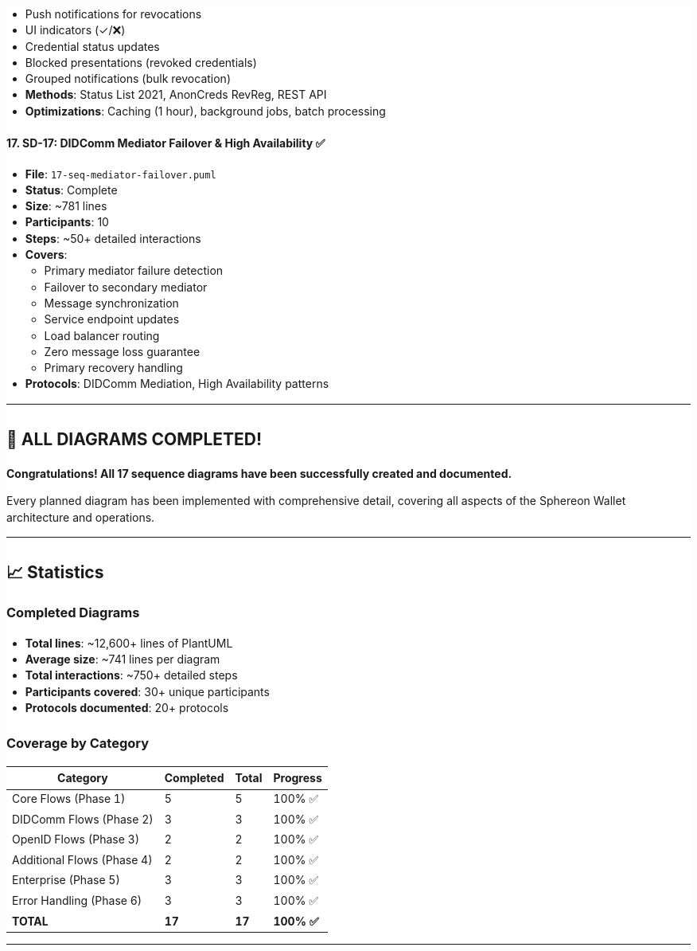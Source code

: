  - Push notifications for revocations
  - UI indicators (✓/❌)
  - Credential status updates
  - Blocked presentations (revoked credentials)
  - Grouped notifications (bulk revocation)
- **Methods**: Status List 2021, AnonCreds RevReg, REST API
- **Optimizations**: Caching (1 hour), background jobs, batch processing

#### 17. SD-17: DIDComm Mediator Failover & High Availability ✅
- **File**: `17-seq-mediator-failover.puml`
- **Status**: Complete
- **Size**: ~781 lines
- **Participants**: 10
- **Steps**: ~50+ detailed interactions
- **Covers**:
  - Primary mediator failure detection
  - Failover to secondary mediator
  - Message synchronization
  - Service endpoint updates
  - Load balancer routing
  - Zero message loss guarantee
  - Primary recovery handling
- **Protocols**: DIDComm Mediation, High Availability patterns

---

## 🎉 ALL DIAGRAMS COMPLETED!

**Congratulations! All 17 sequence diagrams have been successfully created and documented.**

Every planned diagram has been implemented with comprehensive detail, covering all aspects of the Sphereon Wallet architecture and operations.

---

## 📈 Statistics

### Completed Diagrams
- **Total lines**: ~12,600+ lines of PlantUML
- **Average size**: ~741 lines per diagram
- **Total interactions**: ~750+ detailed steps
- **Participants covered**: 30+ unique participants
- **Protocols documented**: 20+ protocols

### Coverage by Category
| Category | Completed | Total | Progress |
|----------|-----------|-------|----------|
| Core Flows (Phase 1) | 5 | 5 | 100% ✅ |
| DIDComm Flows (Phase 2) | 3 | 3 | 100% ✅ |
| OpenID Flows (Phase 3) | 2 | 2 | 100% ✅ |
| Additional Flows (Phase 4) | 2 | 2 | 100% ✅ |
| Enterprise (Phase 5) | 3 | 3 | 100% ✅ |
| Error Handling (Phase 6) | 3 | 3 | 100% ✅ |
| **TOTAL** | **17** | **17** | **100% ✅** |

---